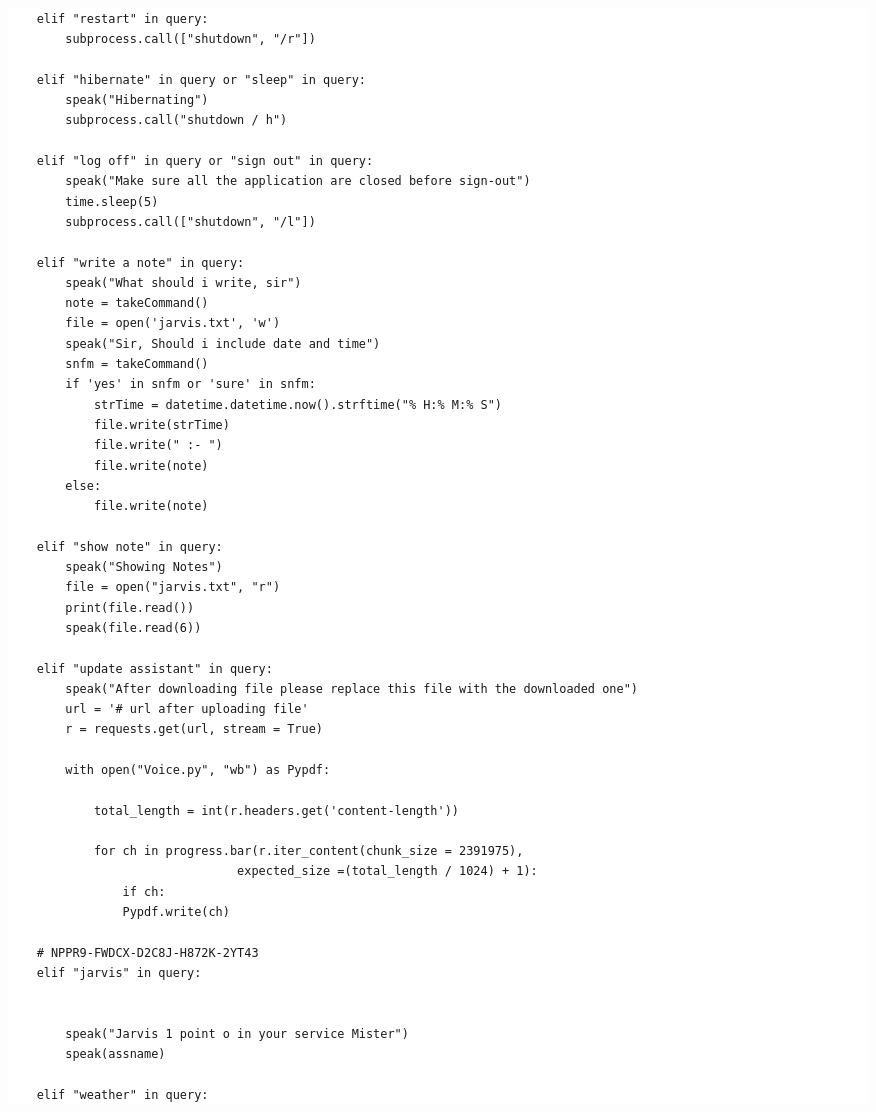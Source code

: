		elif "restart" in query:
			subprocess.call(["shutdown", "/r"])
			
		elif "hibernate" in query or "sleep" in query:
			speak("Hibernating")
			subprocess.call("shutdown / h")

		elif "log off" in query or "sign out" in query:
			speak("Make sure all the application are closed before sign-out")
			time.sleep(5)
			subprocess.call(["shutdown", "/l"])

		elif "write a note" in query:
			speak("What should i write, sir")
			note = takeCommand()
			file = open('jarvis.txt', 'w')
			speak("Sir, Should i include date and time")
			snfm = takeCommand()
			if 'yes' in snfm or 'sure' in snfm:
				strTime = datetime.datetime.now().strftime("% H:% M:% S")
				file.write(strTime)
				file.write(" :- ")
				file.write(note)
			else:
				file.write(note)
		
		elif "show note" in query:
			speak("Showing Notes")
			file = open("jarvis.txt", "r")
			print(file.read())
			speak(file.read(6))

		elif "update assistant" in query:
			speak("After downloading file please replace this file with the downloaded one")
			url = '# url after uploading file'
			r = requests.get(url, stream = True)
			
			with open("Voice.py", "wb") as Pypdf:
				
				total_length = int(r.headers.get('content-length'))
				
				for ch in progress.bar(r.iter_content(chunk_size = 2391975),
									expected_size =(total_length / 1024) + 1):
					if ch:
					Pypdf.write(ch)
					
		# NPPR9-FWDCX-D2C8J-H872K-2YT43
		elif "jarvis" in query:
			
			
			speak("Jarvis 1 point o in your service Mister")
			speak(assname)

		elif "weather" in query:
			